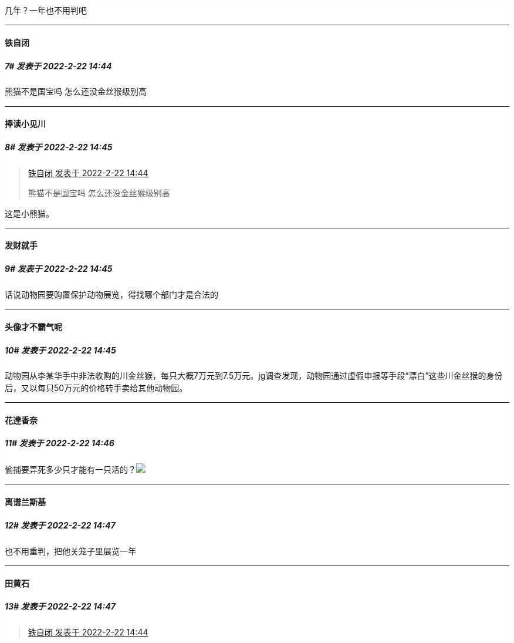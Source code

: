 几年？一年也不用判吧

*****

####  铁自闭  
##### 7#       发表于 2022-2-22 14:44

熊猫不是国宝吗 怎么还没金丝猴级别高

*****

####  捧读小见川  
##### 8#       发表于 2022-2-22 14:45

<blockquote><a href="httphttps://bbs.saraba1st.com/2b/forum.php?mod=redirect&amp;goto=findpost&amp;pid=54790261&amp;ptid=2053988" target="_blank">铁自闭 发表于 2022-2-22 14:44</a>

熊猫不是国宝吗 怎么还没金丝猴级别高</blockquote>
这是小熊猫。

*****

####  发财就手  
##### 9#       发表于 2022-2-22 14:45

话说动物园要购置保护动物展览，得找哪个部门才是合法的

*****

####  头像才不霸气呢  
##### 10#       发表于 2022-2-22 14:45

动物园从李某华手中非法收购的川金丝猴，每只大概7万元到7.5万元。jg调查发现，动物园通过虚假申报等手段“漂白”这些川金丝猴的身份后，又以每只50万元的价格转手卖给其他动物园。

*****

####  花達香奈  
##### 11#       发表于 2022-2-22 14:46

偷捕要弄死多少只才能有一只活的？<img src="https://static.saraba1st.com/image/smiley/face2017/001.png" referrerpolicy="no-referrer">

*****

####  离谱兰斯基  
##### 12#       发表于 2022-2-22 14:47

也不用重判，把他关笼子里展览一年

*****

####  田黄石  
##### 13#       发表于 2022-2-22 14:47

<blockquote><a href="httphttps://bbs.saraba1st.com/2b/forum.php?mod=redirect&amp;goto=findpost&amp;pid=54790261&amp;ptid=2053988" target="_blank">铁自闭 发表于 2022-2-22 14:44</a>
